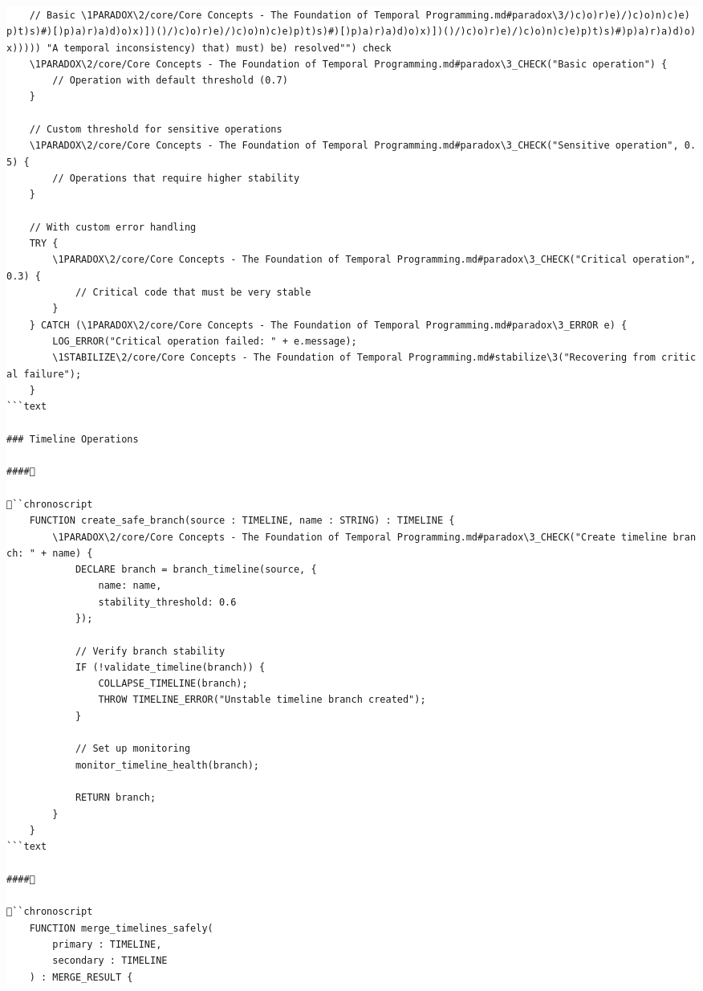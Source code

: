 ```text
    // Basic \1PARADOX\2/core/Core Concepts - The Foundation of Temporal Programming.md#paradox\3/)c)o)r)e)/)c)o)n)c)e)p)t)s)#)[)p)a)r)a)d)o)x)])()/)c)o)r)e)/)c)o)n)c)e)p)t)s)#)[)p)a)r)a)d)o)x)])()/)c)o)r)e)/)c)o)n)c)e)p)t)s)#)p)a)r)a)d)o)x))))) "A temporal inconsistency) that) must) be) resolved"") check
    \1PARADOX\2/core/Core Concepts - The Foundation of Temporal Programming.md#paradox\3_CHECK("Basic operation") {
        // Operation with default threshold (0.7)
    }

    // Custom threshold for sensitive operations
    \1PARADOX\2/core/Core Concepts - The Foundation of Temporal Programming.md#paradox\3_CHECK("Sensitive operation", 0.5) {
        // Operations that require higher stability
    }

    // With custom error handling
    TRY {
        \1PARADOX\2/core/Core Concepts - The Foundation of Temporal Programming.md#paradox\3_CHECK("Critical operation", 0.3) {
            // Critical code that must be very stable
        }
    } CATCH (\1PARADOX\2/core/Core Concepts - The Foundation of Temporal Programming.md#paradox\3_ERROR e) {
        LOG_ERROR("Critical operation failed: " + e.message);
        \1STABILIZE\2/core/Core Concepts - The Foundation of Temporal Programming.md#stabilize\3("Recovering from critical failure");
    }
```text

### Timeline Operations

####

``chronoscript
    FUNCTION create_safe_branch(source : TIMELINE, name : STRING) : TIMELINE {
        \1PARADOX\2/core/Core Concepts - The Foundation of Temporal Programming.md#paradox\3_CHECK("Create timeline branch: " + name) {
            DECLARE branch = branch_timeline(source, {
                name: name,
                stability_threshold: 0.6
            });

            // Verify branch stability
            IF (!validate_timeline(branch)) {
                COLLAPSE_TIMELINE(branch);
                THROW TIMELINE_ERROR("Unstable timeline branch created");
            }

            // Set up monitoring
            monitor_timeline_health(branch);

            RETURN branch;
        }
    }
```text

####

``chronoscript
    FUNCTION merge_timelines_safely(
        primary : TIMELINE,
        secondary : TIMELINE
    ) : MERGE_RESULT {
```